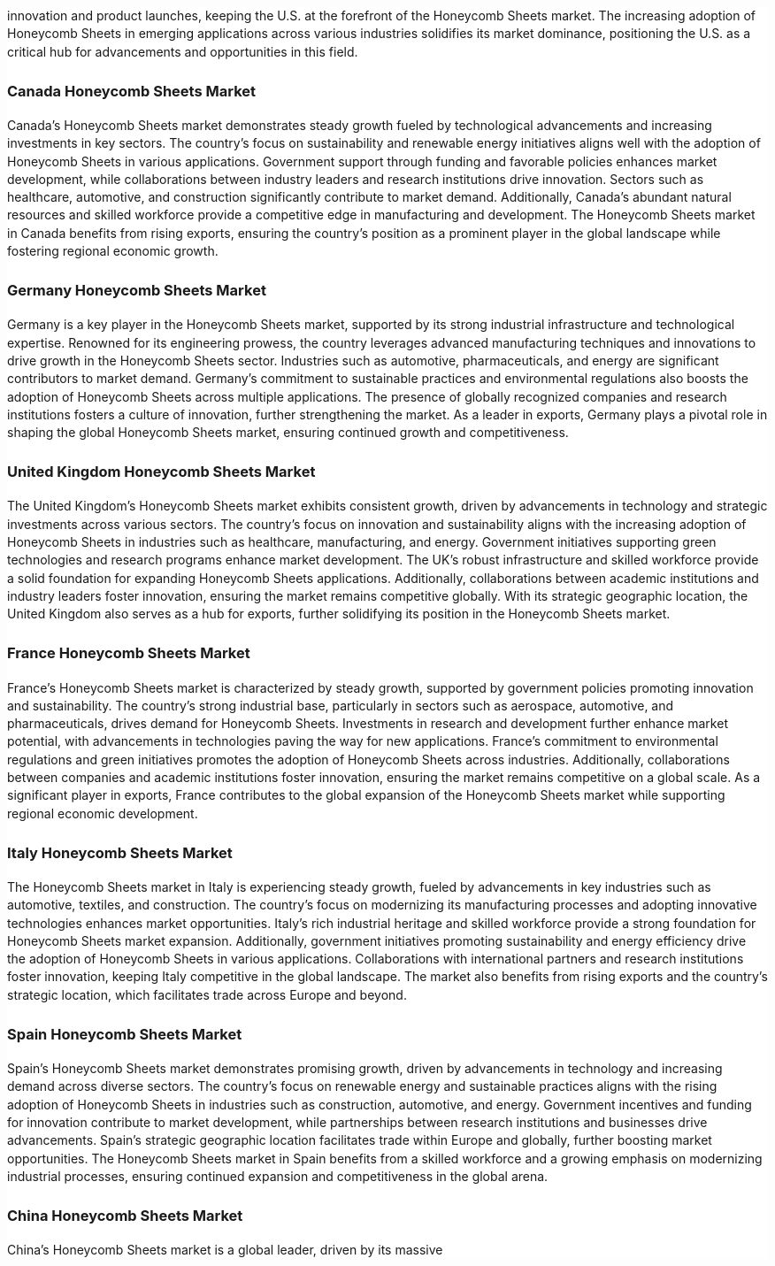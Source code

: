 innovation and product launches, keeping the U.S. at the forefront of the Honeycomb Sheets market. The increasing adoption of Honeycomb Sheets in emerging applications across various industries solidifies its market dominance, positioning the U.S. as a critical hub for advancements and opportunities in this field.</p><h3>Canada Honeycomb Sheets Market</h3><p>Canada&rsquo;s Honeycomb Sheets market demonstrates steady growth fueled by technological advancements and increasing investments in key sectors. The country&rsquo;s focus on sustainability and renewable energy initiatives aligns well with the adoption of Honeycomb Sheets in various applications. Government support through funding and favorable policies enhances market development, while collaborations between industry leaders and research institutions drive innovation. Sectors such as healthcare, automotive, and construction significantly contribute to market demand. Additionally, Canada&rsquo;s abundant natural resources and skilled workforce provide a competitive edge in manufacturing and development. The Honeycomb Sheets market in Canada benefits from rising exports, ensuring the country&rsquo;s position as a prominent player in the global landscape while fostering regional economic growth.</p><h3>Germany Honeycomb Sheets Market</h3><p>Germany is a key player in the Honeycomb Sheets market, supported by its strong industrial infrastructure and technological expertise. Renowned for its engineering prowess, the country leverages advanced manufacturing techniques and innovations to drive growth in the Honeycomb Sheets sector. Industries such as automotive, pharmaceuticals, and energy are significant contributors to market demand. Germany&rsquo;s commitment to sustainable practices and environmental regulations also boosts the adoption of Honeycomb Sheets across multiple applications. The presence of globally recognized companies and research institutions fosters a culture of innovation, further strengthening the market. As a leader in exports, Germany plays a pivotal role in shaping the global Honeycomb Sheets market, ensuring continued growth and competitiveness.</p><h3>United Kingdom Honeycomb Sheets Market</h3><p>The United Kingdom&rsquo;s Honeycomb Sheets market exhibits consistent growth, driven by advancements in technology and strategic investments across various sectors. The country&rsquo;s focus on innovation and sustainability aligns with the increasing adoption of Honeycomb Sheets in industries such as healthcare, manufacturing, and energy. Government initiatives supporting green technologies and research programs enhance market development. The UK&rsquo;s robust infrastructure and skilled workforce provide a solid foundation for expanding Honeycomb Sheets applications. Additionally, collaborations between academic institutions and industry leaders foster innovation, ensuring the market remains competitive globally. With its strategic geographic location, the United Kingdom also serves as a hub for exports, further solidifying its position in the Honeycomb Sheets market.</p><h3>France Honeycomb Sheets Market</h3><p>France&rsquo;s Honeycomb Sheets market is characterized by steady growth, supported by government policies promoting innovation and sustainability. The country&rsquo;s strong industrial base, particularly in sectors such as aerospace, automotive, and pharmaceuticals, drives demand for Honeycomb Sheets. Investments in research and development further enhance market potential, with advancements in technologies paving the way for new applications. France&rsquo;s commitment to environmental regulations and green initiatives promotes the adoption of Honeycomb Sheets across industries. Additionally, collaborations between companies and academic institutions foster innovation, ensuring the market remains competitive on a global scale. As a significant player in exports, France contributes to the global expansion of the Honeycomb Sheets market while supporting regional economic development.</p><h3>Italy Honeycomb Sheets Market</h3><p>The Honeycomb Sheets market in Italy is experiencing steady growth, fueled by advancements in key industries such as automotive, textiles, and construction. The country&rsquo;s focus on modernizing its manufacturing processes and adopting innovative technologies enhances market opportunities. Italy&rsquo;s rich industrial heritage and skilled workforce provide a strong foundation for Honeycomb Sheets market expansion. Additionally, government initiatives promoting sustainability and energy efficiency drive the adoption of Honeycomb Sheets in various applications. Collaborations with international partners and research institutions foster innovation, keeping Italy competitive in the global landscape. The market also benefits from rising exports and the country&rsquo;s strategic location, which facilitates trade across Europe and beyond.</p><h3>Spain Honeycomb Sheets Market</h3><p>Spain&rsquo;s Honeycomb Sheets market demonstrates promising growth, driven by advancements in technology and increasing demand across diverse sectors. The country&rsquo;s focus on renewable energy and sustainable practices aligns with the rising adoption of Honeycomb Sheets in industries such as construction, automotive, and energy. Government incentives and funding for innovation contribute to market development, while partnerships between research institutions and businesses drive advancements. Spain&rsquo;s strategic geographic location facilitates trade within Europe and globally, further boosting market opportunities. The Honeycomb Sheets market in Spain benefits from a skilled workforce and a growing emphasis on modernizing industrial processes, ensuring continued expansion and competitiveness in the global arena.</p><h3>China Honeycomb Sheets Market</h3><p>China&rsquo;s Honeycomb Sheets market is a global leader, driven by its massive